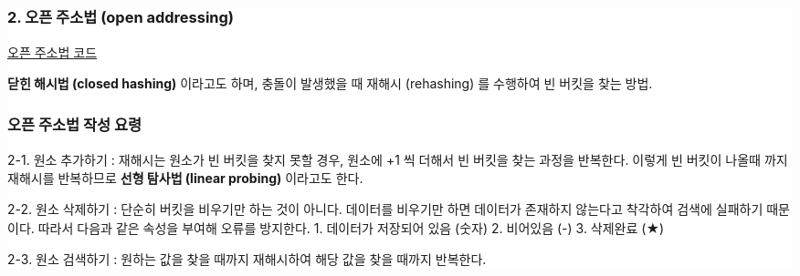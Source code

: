 
### 2. 오픈 주소법 (open addressing) 

[오픈 주소법 코드](https://github.com/ParkJongham/ham/blob/master/Coding/code/%EC%98%A4%ED%94%88%20%EC%A3%BC%EC%86%8C%EB%B2%95.ipynb)

__닫힌 해시법 (closed hashing)__ 이라고도 하며, 충돌이 발생했을 때 재해시 (rehashing) 를 수행하여 빈 버킷을 찾는 방법.

  ### 오픈 주소법 작성 요령
2-1. 원소 추가하기 : 재해시는 원소가 빈 버킷을 찾지 못할 경우, 원소에 +1 씩 더해서 빈 버킷을 찾는 과정을 반복한다. 이렇게 빈 버킷이 나올때 까지 재해시를 반복하므로 __선형 탐사법 (linear probing)__ 이라고도 한다.

2-2. 원소 삭제하기 : 단순히 버킷을 비우기만 하는 것이 아니다. 데이터를 비우기만 하면 데이터가 존재하지 않는다고 착각하여 검색에 실패하기 때문이다. 따라서 다음과 같은 속성을 부여해 오류를 방지한다.
		1. 데이터가 저장되어 있음 (숫자)
		2. 비어있음 (-)
		3. 삭제완료 (★)
	
2-3. 원소 검색하기 : 원하는 값을 찾을 때까지 재해시하여 해당 값을 찾을 때까지 반복한다.
